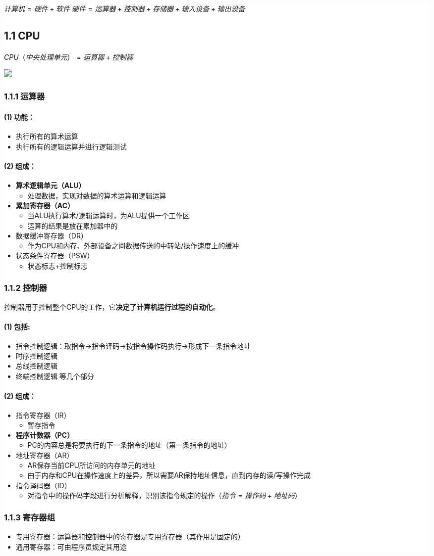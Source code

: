 $计算机 = 硬件 + 软件$
$硬件 = 运算器 + 控制器 + 存储器 + 输入设备 + 输出设备$

## 1.1 CPU

$CPU（中央处理单元） = 运算器 + 控制器$  

![](https://gxmnzl.cn///img/RKm0101.png)

### 1.1.1 运算器

#### (1) 功能：
- 执行所有的算术运算
- 执行所有的逻辑运算并进行逻辑测试

#### (2) 组成：
- **算术逻辑单元（ALU）**
  - 处理数据，实现对数据的算术运算和逻辑运算
- **累加寄存器（AC）**
  - 当ALU执行算术/逻辑运算时，为ALU提供一个工作区
  - 运算的结果是放在累加器中的
- 数据缓冲寄存器（DR）
  - 作为CPU和内存、外部设备之间数据传送的中转站/操作速度上的缓冲
- 状态条件寄存器（PSW）
  - 状态标志+控制标志

### 1.1.2 控制器

控制器用于控制整个CPU的工作，它**决定了计算机运行过程的自动化**。

#### (1) 包括:
- 指令控制逻辑：取指令->指令译码->按指令操作码执行->形成下一条指令地址
- 时序控制逻辑
- 总线控制逻辑
- 终端控制逻辑
等几个部分

#### (2) 组成：
  - 指令寄存器（IR）
    - 暂存指令
  - **程序计数器（PC）**
    - PC的内容总是将要执行的下一条指令的地址（第一条指令的地址）
  - 地址寄存器（AR）
    - AR保存当前CPU所访问的内存单元的地址
    - 由于内存和CPU在操作速度上的差异，所以需要AR保持地址信息，直到内存的读/写操作完成
  - 指令译码器（ID）
    - 对指令中的操作码字段进行分析解释，识别该指令规定的操作（$指令 = 操作码 + 地址码$）

### 1.1.3 寄存器组

- 专用寄存器：运算器和控制器中的寄存器是专用寄存器（其作用是固定的）
- 通用寄存器：可由程序员规定其用途
